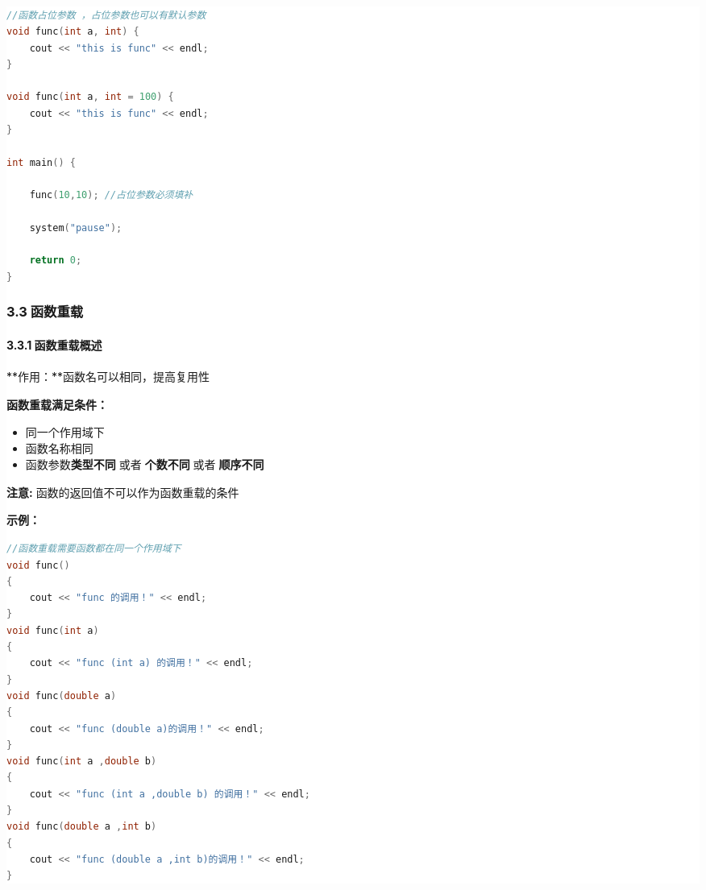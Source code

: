 ```C++
//函数占位参数 ，占位参数也可以有默认参数
void func(int a, int) {
	cout << "this is func" << endl;
}

void func(int a, int = 100) {
	cout << "this is func" << endl;
}

int main() {

	func(10,10); //占位参数必须填补

	system("pause");

	return 0;
}
```









### 3.3 函数重载

#### 3.3.1 函数重载概述



**作用：**函数名可以相同，提高复用性



**函数重载满足条件：**

* 同一个作用域下
* 函数名称相同
* 函数参数**类型不同**  或者 **个数不同** 或者 **顺序不同**



**注意:**  函数的返回值不可以作为函数重载的条件



**示例：**

```C++
//函数重载需要函数都在同一个作用域下
void func()
{
	cout << "func 的调用！" << endl;
}
void func(int a)
{
	cout << "func (int a) 的调用！" << endl;
}
void func(double a)
{
	cout << "func (double a)的调用！" << endl;
}
void func(int a ,double b)
{
	cout << "func (int a ,double b) 的调用！" << endl;
}
void func(double a ,int b)
{
	cout << "func (double a ,int b)的调用！" << endl;
}
```